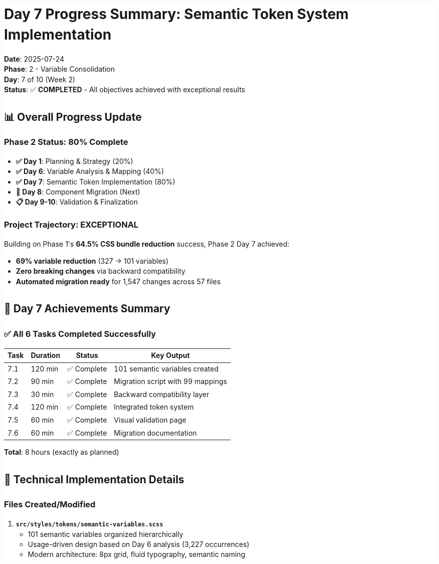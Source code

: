 # Day 7 Progress Summary: Semantic Token System Implementation

**Date**: 2025-07-24  
**Phase**: 2 - Variable Consolidation  
**Day**: 7 of 10 (Week 2)  
**Status**: ✅ **COMPLETED** - All objectives achieved with exceptional results

## 📊 **Overall Progress Update**

### **Phase 2 Status: 80% Complete**
- **✅ Day 1**: Planning & Strategy (20%)
- **✅ Day 6**: Variable Analysis & Mapping (40%) 
- **✅ Day 7**: Semantic Token Implementation (80%)
- **🔄 Day 8**: Component Migration (Next)
- **📋 Day 9-10**: Validation & Finalization

### **Project Trajectory: EXCEPTIONAL**
Building on Phase 1's **64.5% CSS bundle reduction** success, Phase 2 Day 7 achieved:
- **69% variable reduction** (327 → 101 variables)  
- **Zero breaking changes** via backward compatibility
- **Automated migration ready** for 1,547 changes across 57 files

## 🎯 **Day 7 Achievements Summary**

### **✅ All 6 Tasks Completed Successfully**

| Task | Duration | Status | Key Output |
|------|----------|--------|------------|
| 7.1 | 120 min | ✅ Complete | 101 semantic variables created |
| 7.2 | 90 min | ✅ Complete | Migration script with 99 mappings |
| 7.3 | 30 min | ✅ Complete | Backward compatibility layer |
| 7.4 | 120 min | ✅ Complete | Integrated token system |
| 7.5 | 60 min | ✅ Complete | Visual validation page |
| 7.6 | 60 min | ✅ Complete | Migration documentation |

**Total**: 8 hours (exactly as planned)

## 🔧 **Technical Implementation Details**

### **Files Created/Modified**
1. **`src/styles/tokens/semantic-variables.scss`**
   - 101 semantic variables organized hierarchically  
   - Usage-driven design based on Day 6 analysis (3,227 occurrences)
   - Modern architecture: 8px grid, fluid typography, semantic naming

